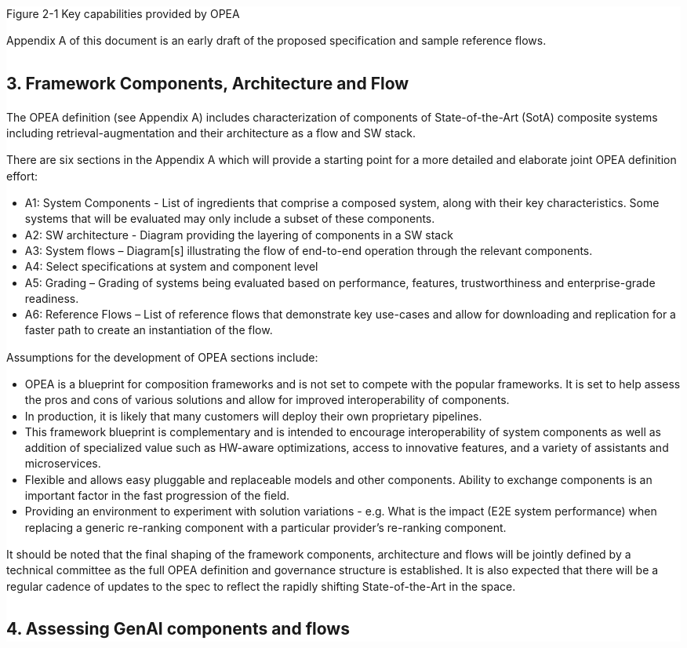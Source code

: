 Figure 2-1 Key capabilities provided by OPEA

Appendix A of this document is an early draft of the proposed specification and sample reference flows.

## 3. Framework Components, Architecture and Flow

The OPEA definition (see Appendix A) includes characterization of components of State-of-the-Art (SotA)
composite systems including retrieval-augmentation and their architecture as a flow and SW stack.

There are six sections in the Appendix A which will provide a starting point for a more detailed and
elaborate joint OPEA definition effort:

* A1: System Components - List of ingredients that comprise a composed system,
  along with their key characteristics. Some systems that will be evaluated may
  only include a subset of these components.
* A2: SW architecture - Diagram providing the layering of components in a SW stack
* A3: System flows – Diagram[s] illustrating the flow of end-to-end operation
  through the relevant components.
* A4: Select specifications at system and component level
* A5: Grading – Grading of systems being evaluated based on performance,
  features, trustworthiness and enterprise-grade readiness.
* A6: Reference Flows – List of reference flows that demonstrate key use-cases
  and allow for downloading and replication for a faster path to create an
  instantiation of the flow.

Assumptions for the development of OPEA sections include:

* OPEA is a blueprint for composition frameworks and is not set to compete with
  the popular frameworks. It is set to help assess the pros and cons of various
  solutions and allow for improved interoperability of components.
* In production, it is likely that many customers will deploy their own proprietary pipelines.
* This framework blueprint is complementary and is intended to encourage
  interoperability of system components as well as addition of specialized value
  such as HW-aware optimizations, access to innovative features, and a variety
  of assistants and microservices.
* Flexible and allows easy pluggable and replaceable models and other
  components. Ability to exchange components is an important factor in the fast
  progression of the field.
* Providing an environment to experiment with solution variations - e.g. What is
  the impact (E2E system performance) when replacing a generic re-ranking
  component with a particular provider’s re-ranking component.

It should be noted that the final shaping of the framework components, architecture and flows will be
jointly defined by a technical committee as the full OPEA definition and governance structure is
established. It is also expected that there will be a regular cadence of updates to the spec to reflect the
rapidly shifting State-of-the-Art in the space.

## 4. Assessing GenAI components and flows
